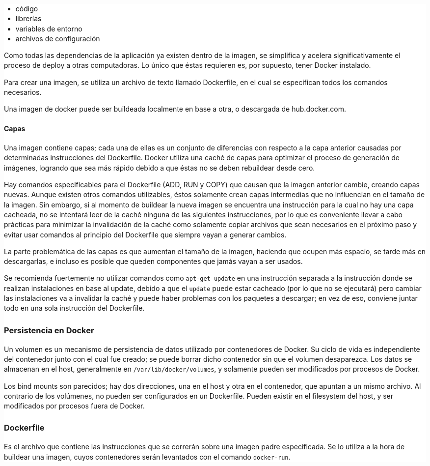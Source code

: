 - código
- librerías
- variables de entorno
- archivos de configuración

Como todas las dependencias de la aplicación ya existen dentro de la imagen, se simplifica y acelera significativamente el proceso de deploy a otras computadoras. Lo único que éstas requieren es, por supuesto, tener Docker instalado.

Para crear una imagen, se utiliza un archivo de texto llamado Dockerfile, en el cual se especifican todos los comandos necesarios.

Una imagen de docker puede ser buildeada localmente en base a otra, o descargada de hub.docker.com.

#### Capas
Una imagen contiene capas; cada una de ellas es un conjunto de diferencias con respecto a la capa anterior causadas por determinadas instrucciones del Dockerfile. Docker utiliza una caché de capas para optimizar el proceso de generación de imágenes, logrando que sea más rápido debido a que éstas no se deben rebuildear desde cero.

Hay comandos especificables para el Dockerfile (ADD, RUN y COPY) que causan que la imagen anterior cambie, creando capas nuevas. Aunque existen otros comandos utilizables, éstos solamente crean capas intermedias que no influencian en el tamaño de la imagen. Sin embargo, si al momento de buildear la nueva imagen se encuentra una instrucción para la cual no hay una capa cacheada, no se intentará leer de la caché ninguna de las siguientes instrucciones, por lo que es conveniente llevar a cabo prácticas para minimizar la invalidación de la caché como solamente copiar archivos que sean necesarios en el próximo paso y evitar usar comandos al principio del Dockerfile que siempre vayan a generar cambios.

La parte problemática de las capas es que aumentan el tamaño de la imagen, haciendo que ocupen más espacio, se tarde más en descargarlas, e incluso es posible que queden componentes que jamás vayan a ser usados.

Se recomienda fuertemente no utilizar comandos como `apt-get update` en una instrucción separada a la instrucción donde se realizan instalaciones en base al update, debido a que el `update` puede estar cacheado (por lo que no se ejecutará) pero cambiar las instalaciones va a invalidar la caché y puede haber problemas con los paquetes a descargar; en vez de eso, conviene juntar todo en una sola instrucción del Dockerfile.


### Persistencia en Docker
Un volumen es un mecanismo de persistencia de datos utilizado por contenedores de Docker. Su ciclo de vida es independiente del contenedor junto con el cual fue creado; se puede borrar dicho contenedor sin que el volumen desaparezca. Los datos se almacenan en el host, generalmente en `/var/lib/docker/volumes`, y solamente pueden ser modificados por procesos de Docker.

Los bind mounts son parecidos; hay dos direcciones, una en el host y otra en el contenedor, que apuntan a un mismo archivo. Al contrario de los volúmenes, no pueden ser configurados en un Dockerfile. Pueden existir en el filesystem del host, y ser modificados por procesos fuera de Docker.


### Dockerfile

Es el archivo que contiene las instrucciones que se correrán sobre una imagen padre especificada. Se lo utiliza a la hora de buildear una imagen, cuyos contenedores serán levantados con el comando `docker-run`.
